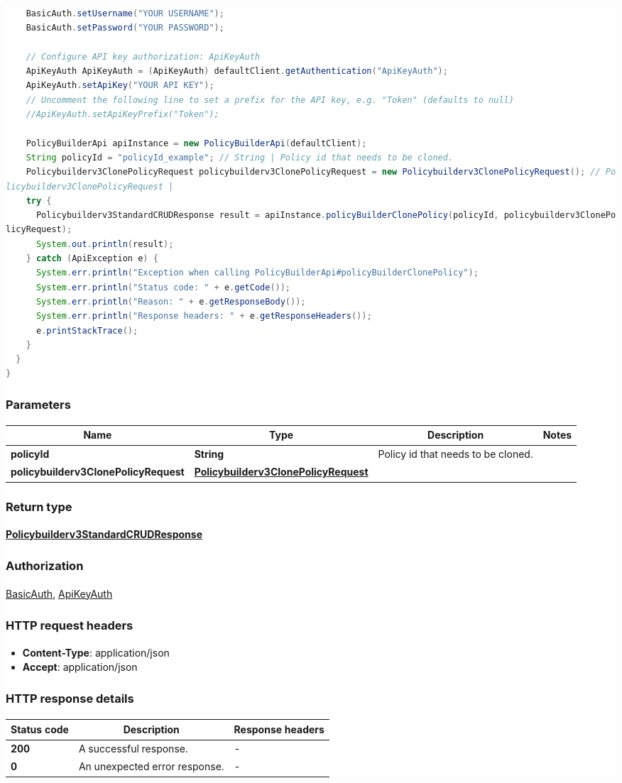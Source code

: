 ```java
    BasicAuth.setUsername("YOUR USERNAME");
    BasicAuth.setPassword("YOUR PASSWORD");

    // Configure API key authorization: ApiKeyAuth
    ApiKeyAuth ApiKeyAuth = (ApiKeyAuth) defaultClient.getAuthentication("ApiKeyAuth");
    ApiKeyAuth.setApiKey("YOUR API KEY");
    // Uncomment the following line to set a prefix for the API key, e.g. "Token" (defaults to null)
    //ApiKeyAuth.setApiKeyPrefix("Token");

    PolicyBuilderApi apiInstance = new PolicyBuilderApi(defaultClient);
    String policyId = "policyId_example"; // String | Policy id that needs to be cloned.
    Policybuilderv3ClonePolicyRequest policybuilderv3ClonePolicyRequest = new Policybuilderv3ClonePolicyRequest(); // Policybuilderv3ClonePolicyRequest | 
    try {
      Policybuilderv3StandardCRUDResponse result = apiInstance.policyBuilderClonePolicy(policyId, policybuilderv3ClonePolicyRequest);
      System.out.println(result);
    } catch (ApiException e) {
      System.err.println("Exception when calling PolicyBuilderApi#policyBuilderClonePolicy");
      System.err.println("Status code: " + e.getCode());
      System.err.println("Reason: " + e.getResponseBody());
      System.err.println("Response headers: " + e.getResponseHeaders());
      e.printStackTrace();
    }
  }
}
```

### Parameters

| Name | Type | Description  | Notes |
|------------- | ------------- | ------------- | -------------|
| **policyId** | **String**| Policy id that needs to be cloned. | |
| **policybuilderv3ClonePolicyRequest** | [**Policybuilderv3ClonePolicyRequest**](Policybuilderv3ClonePolicyRequest.md)|  | |

### Return type

[**Policybuilderv3StandardCRUDResponse**](Policybuilderv3StandardCRUDResponse.md)

### Authorization

[BasicAuth](../README.md#BasicAuth), [ApiKeyAuth](../README.md#ApiKeyAuth)

### HTTP request headers

 - **Content-Type**: application/json
 - **Accept**: application/json

### HTTP response details
| Status code | Description | Response headers |
|-------------|-------------|------------------|
| **200** | A successful response. |  -  |
| **0** | An unexpected error response. |  -  |
